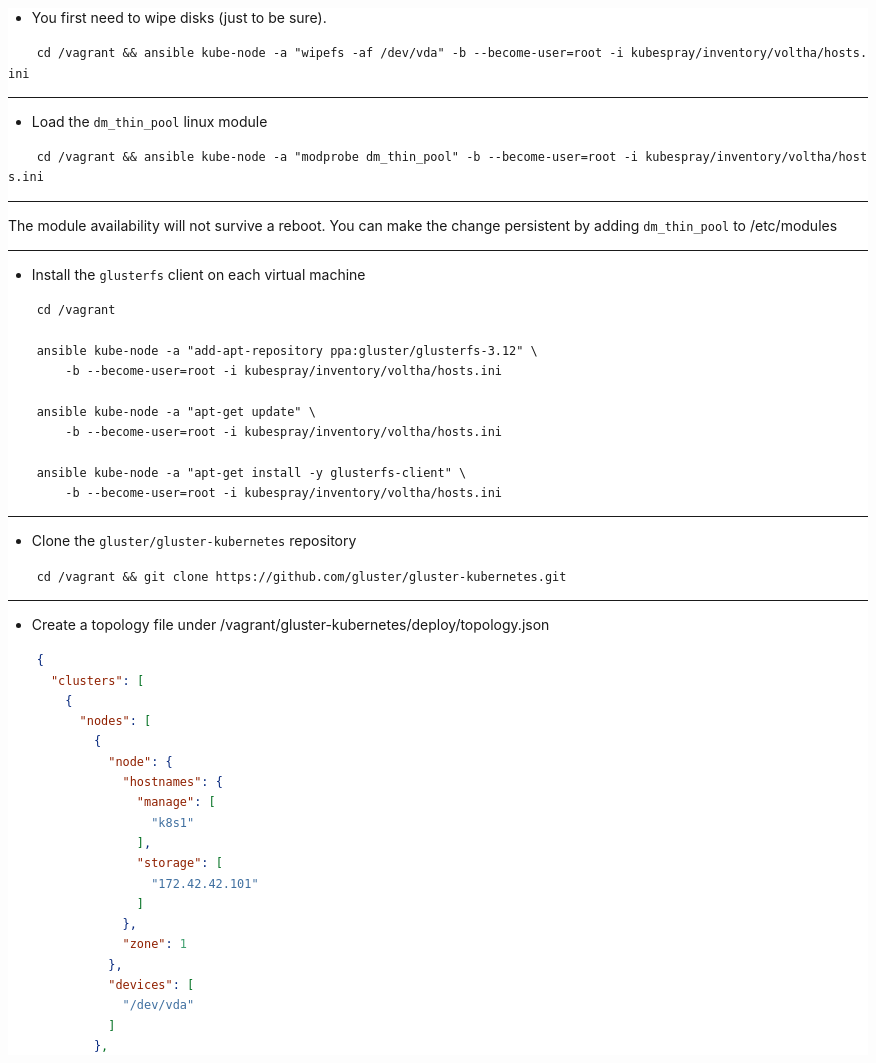 

* You first need to wipe disks (just to be sure).

```
    cd /vagrant && ansible kube-node -a "wipefs -af /dev/vda" -b --become-user=root -i kubespray/inventory/voltha/hosts.ini
```

---

* Load the `dm_thin_pool` linux module

```console
    cd /vagrant && ansible kube-node -a "modprobe dm_thin_pool" -b --become-user=root -i kubespray/inventory/voltha/hosts.ini
```

---

The module availability will not survive a reboot.  You can make the change persistent by adding `dm_thin_pool` to /etc/modules

---

* Install the `glusterfs` client on each virtual machine
```console
    cd /vagrant
    
    ansible kube-node -a "add-apt-repository ppa:gluster/glusterfs-3.12" \
        -b --become-user=root -i kubespray/inventory/voltha/hosts.ini
        
    ansible kube-node -a "apt-get update" \
        -b --become-user=root -i kubespray/inventory/voltha/hosts.ini
        
    ansible kube-node -a "apt-get install -y glusterfs-client" \
        -b --become-user=root -i kubespray/inventory/voltha/hosts.ini
```

---

* Clone the `gluster/gluster-kubernetes` repository

```console
    cd /vagrant && git clone https://github.com/gluster/gluster-kubernetes.git
```

---

* Create a topology file under /vagrant/gluster-kubernetes/deploy/topology.json

```json
    {
      "clusters": [
        {
          "nodes": [
            {
              "node": {
                "hostnames": {
                  "manage": [
                    "k8s1"
                  ],
                  "storage": [
                    "172.42.42.101"
                  ]
                },
                "zone": 1
              },
              "devices": [
                "/dev/vda"
              ]
            },
```